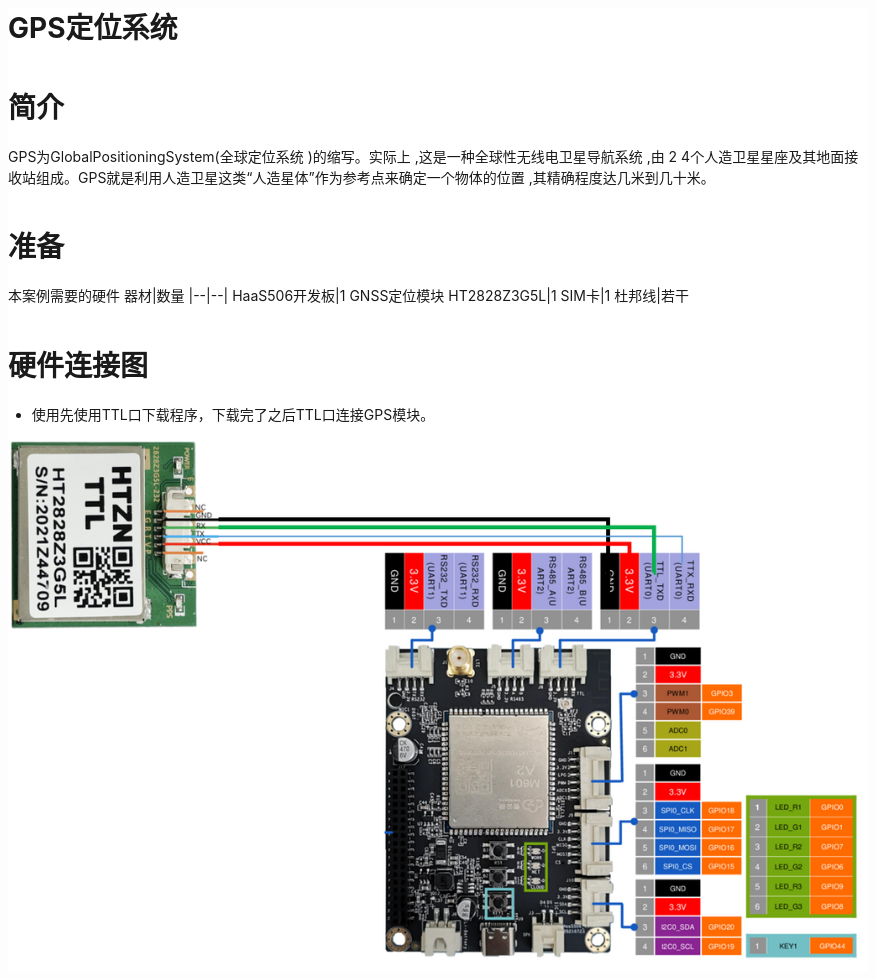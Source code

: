 # GPS定位系统

# 简介
GPS为GlobalPositioningSystem(全球定位系统 )的缩写。实际上 ,这是一种全球性无线电卫星导航系统 ,由 2 4个人造卫星星座及其地面接收站组成。GPS就是利用人造卫星这类“人造星体”作为参考点来确定一个物体的位置 ,其精确程度达几米到几十米。
# 准备
本案例需要的硬件
器材|数量
|--|--|
HaaS506开发板|1
GNSS定位模块 HT2828Z3G5L|1
SIM卡|1
杜邦线|若干
# 硬件连接图

 - 使用先使用TTL口下载程序，下载完了之后TTL口连接GPS模块。
<div align="center">
<img src=./../../../images\506gps定位系统\gps1.png width=100%/>
</div>
 